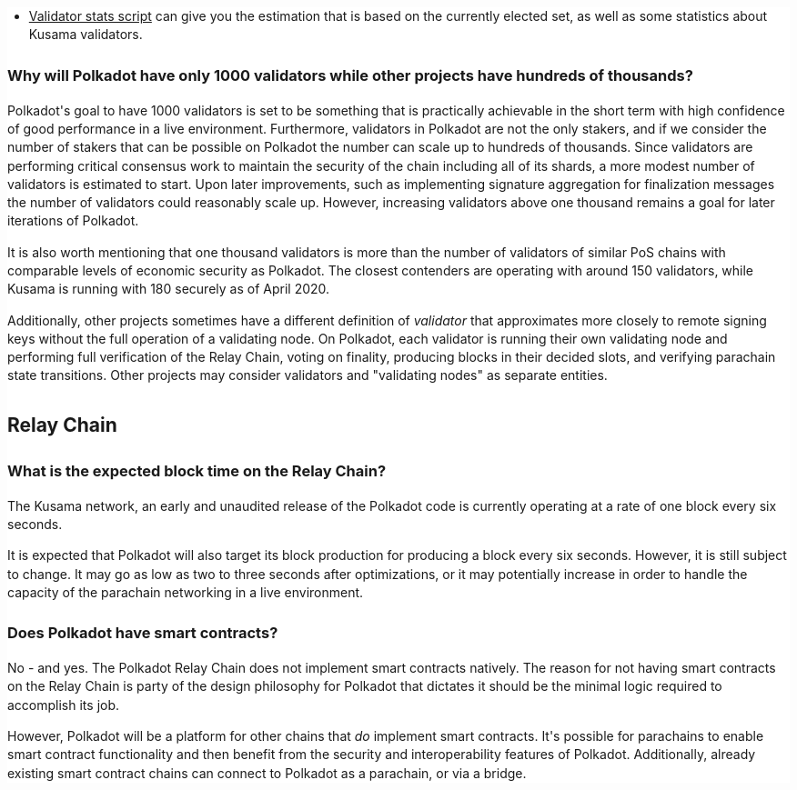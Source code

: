 - [Validator stats script](https://github.com/ansonla3/kusama-validator-stats) can
give you the estimation that is based on the currently elected set, as well as
some statistics about Kusama validators.

### Why will Polkadot have only 1000 validators while other projects have hundreds of thousands?

Polkadot's goal to have 1000 validators is set to be something that is practically
achievable in the short term with high confidence of good performance in a live
environment. Furthermore, validators in Polkadot are not the only stakers, and
if we consider the number of stakers that can be possible on Polkadot the number
can scale up to hundreds of thousands. Since validators are performing critical
consensus work to maintain the security of the chain including all of its shards,
a more modest number of validators is estimated to start. Upon later improvements,
such as implementing signature aggregation for finalization messages the number
of validators could reasonably scale up. However, increasing validators above
one thousand remains a goal for later iterations of Polkadot.

It is also worth mentioning that one thousand validators is more than
the number of validators of similar PoS chains with comparable levels of economic
security as Polkadot. The closest contenders are operating with around 150
validators, while Kusama is running with 180 securely as of April 2020.

Additionally, other projects sometimes have a different definition of _validator_
that approximates more closely to remote signing keys without the full
operation of a validating node. On Polkadot, each validator is running their own
validating node and performing full verification of the Relay Chain, voting on
finality, producing blocks in their decided slots, and verifying parachain state
transitions. Other projects may consider validators and "validating nodes" as
separate entities.

## Relay Chain

### What is the expected block time on the Relay Chain?

The Kusama network, an early and unaudited release of the Polkadot code is
currently operating at a rate of one block every six seconds. 

It is expected that Polkadot will also target its block production for producing
a block every six seconds. However, it is still subject to change. It may go
as low as two to three seconds after optimizations, or it may potentially
increase in order to handle the capacity of the parachain networking in a live
environment.

### Does Polkadot have smart contracts?

No - and yes. The Polkadot Relay Chain does not implement smart contracts
natively. The reason for not having smart contracts on the Relay Chain is 
party of the design philosophy for Polkadot that dictates it should be the 
minimal logic required to accomplish its job.

However, Polkadot will be a platform for other chains that _do_ implement
smart contracts. It's possible for parachains to enable smart contract functionality
and then benefit from the security and interoperability features of Polkadot. 
Additionally, already existing smart contract chains can connect to Polkadot
as a parachain, or via a bridge.
